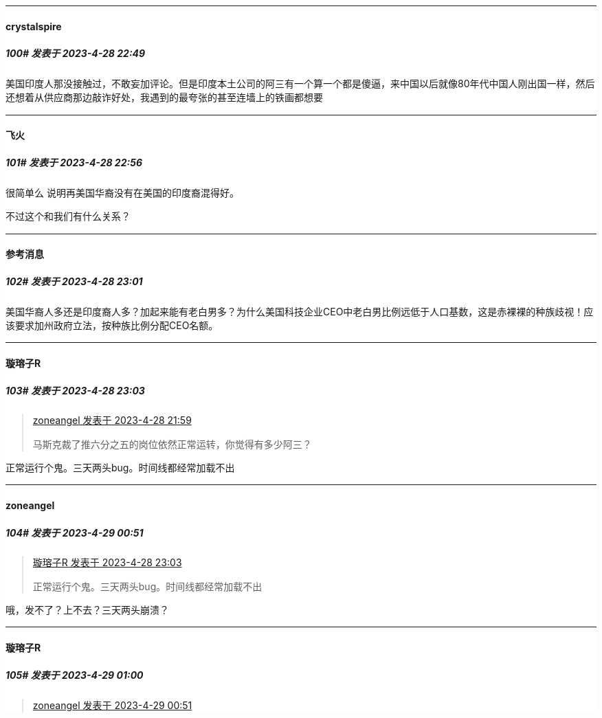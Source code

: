 *****

####  crystalspire  
##### 100#       发表于 2023-4-28 22:49

美国印度人那没接触过，不敢妄加评论。但是印度本土公司的阿三有一个算一个都是傻逼，来中国以后就像80年代中国人刚出国一样，然后还想着从供应商那边敲诈好处，我遇到的最夸张的甚至连墙上的铁画都想要


*****

####  飞火  
##### 101#       发表于 2023-4-28 22:56

很简单么 说明再美国华裔没有在美国的印度裔混得好。

不过这个和我们有什么关系？

*****

####  参考消息  
##### 102#       发表于 2023-4-28 23:01

美国华裔人多还是印度裔人多？加起来能有老白男多？为什么美国科技企业CEO中老白男比例远低于人口基数，这是赤裸裸的种族歧视！应该要求加州政府立法，按种族比例分配CEO名额。


*****

####  璇瑢子R  
##### 103#       发表于 2023-4-28 23:03

<blockquote><a href="httphttps://bbs.saraba1st.com/2b/forum.php?mod=redirect&amp;goto=findpost&amp;pid=60654557&amp;ptid=2131286" target="_blank">zoneangel 发表于 2023-4-28 21:59</a>

马斯克裁了推六分之五的岗位依然正常运转，你觉得有多少阿三？</blockquote>
正常运行个鬼。三天两头bug。时间线都经常加载不出


*****

####  zoneangel  
##### 104#       发表于 2023-4-29 00:51

<blockquote><a href="httphttps://bbs.saraba1st.com/2b/forum.php?mod=redirect&amp;goto=findpost&amp;pid=60655186&amp;ptid=2131286" target="_blank">璇瑢子R 发表于 2023-4-28 23:03</a>

正常运行个鬼。三天两头bug。时间线都经常加载不出</blockquote>
哦，发不了？上不去？三天两头崩溃？


*****

####  璇瑢子R  
##### 105#       发表于 2023-4-29 01:00

<blockquote><a href="httphttps://bbs.saraba1st.com/2b/forum.php?mod=redirect&amp;goto=findpost&amp;pid=60656096&amp;ptid=2131286" target="_blank">zoneangel 发表于 2023-4-29 00:51</a>
